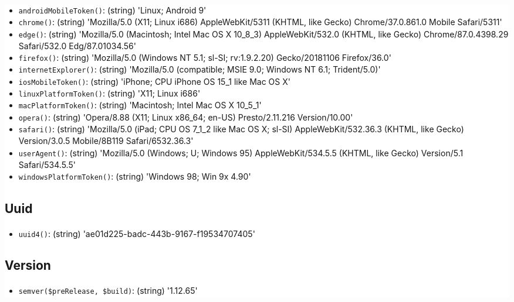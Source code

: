 - `androidMobileToken()`: (string) 'Linux; Android 9'
- `chrome()`: (string) 'Mozilla/5.0 (X11; Linux i686) AppleWebKit/5311 (KHTML, like Gecko) Chrome/37.0.861.0 Mobile Safari/5311'
- `edge()`: (string) 'Mozilla/5.0 (Macintosh; Intel Mac OS X 10_8_3) AppleWebKit/532.0 (KHTML, like Gecko) Chrome/87.0.4398.29 Safari/532.0 Edg/87.01034.56'
- `firefox()`: (string) 'Mozilla/5.0 (Windows NT 5.1; sl-SI; rv:1.9.2.20) Gecko/20181106 Firefox/36.0'
- `internetExplorer()`: (string) 'Mozilla/5.0 (compatible; MSIE 9.0; Windows NT 6.1; Trident/5.0)'
- `iosMobileToken()`: (string) 'iPhone; CPU iPhone OS 15_1 like Mac OS X'
- `linuxPlatformToken()`: (string) 'X11; Linux i686'
- `macPlatformToken()`: (string) 'Macintosh; Intel Mac OS X 10_5_1'
- `opera()`: (string) 'Opera/8.88 (X11; Linux x86_64; en-US) Presto/2.11.216 Version/10.00'
- `safari()`: (string) 'Mozilla/5.0 (iPad; CPU OS 7_1_2 like Mac OS X; sl-SI) AppleWebKit/532.36.3 (KHTML, like Gecko) Version/3.0.5 Mobile/8B119 Safari/6532.36.3'
- `userAgent()`: (string) 'Mozilla/5.0 (Windows; U; Windows 95) AppleWebKit/534.5.5 (KHTML, like Gecko) Version/5.1 Safari/534.5.5'
- `windowsPlatformToken()`: (string) 'Windows 98; Win 9x 4.90'

## Uuid

- `uuid4()`: (string) 'ae01d225-badc-443b-9167-f19534707405'

## Version

- `semver($preRelease, $build)`: (string) '1.12.65'

